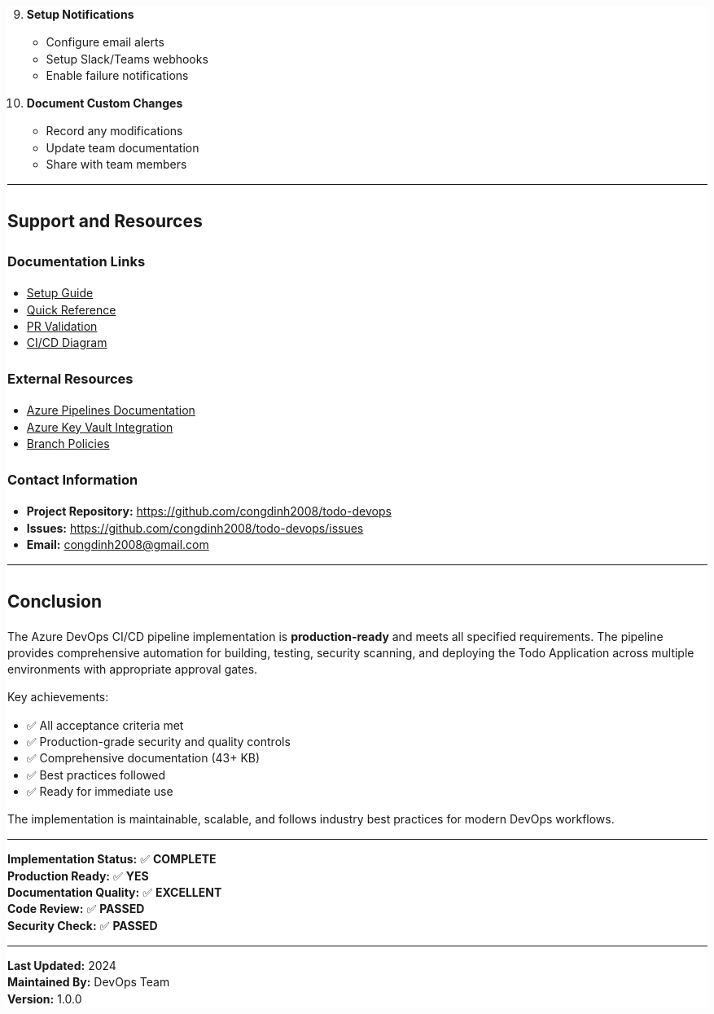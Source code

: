 9. **Setup Notifications**
   - Configure email alerts
   - Setup Slack/Teams webhooks
   - Enable failure notifications

10. **Document Custom Changes**
    - Record any modifications
    - Update team documentation
    - Share with team members

---

## Support and Resources

### Documentation Links
- [Setup Guide](Azure-DevOps-Setup-Guide.md)
- [Quick Reference](Azure-DevOps-Quick-Reference.md)
- [PR Validation](Azure-DevOps-PR-Validation.md)
- [CI/CD Diagram](CI-CD-Diagram.md)

### External Resources
- [Azure Pipelines Documentation](https://docs.microsoft.com/en-us/azure/devops/pipelines/)
- [Azure Key Vault Integration](https://docs.microsoft.com/en-us/azure/devops/pipelines/release/azure-key-vault)
- [Branch Policies](https://docs.microsoft.com/en-us/azure/devops/repos/git/branch-policies)

### Contact Information
- **Project Repository:** https://github.com/congdinh2008/todo-devops
- **Issues:** https://github.com/congdinh2008/todo-devops/issues
- **Email:** congdinh2008@gmail.com

---

## Conclusion

The Azure DevOps CI/CD pipeline implementation is **production-ready** and meets all specified requirements. The pipeline provides comprehensive automation for building, testing, security scanning, and deploying the Todo Application across multiple environments with appropriate approval gates.

Key achievements:
- ✅ All acceptance criteria met
- ✅ Production-grade security and quality controls
- ✅ Comprehensive documentation (43+ KB)
- ✅ Best practices followed
- ✅ Ready for immediate use

The implementation is maintainable, scalable, and follows industry best practices for modern DevOps workflows.

---

**Implementation Status:** ✅ **COMPLETE**  
**Production Ready:** ✅ **YES**  
**Documentation Quality:** ✅ **EXCELLENT**  
**Code Review:** ✅ **PASSED**  
**Security Check:** ✅ **PASSED**

---

**Last Updated:** 2024  
**Maintained By:** DevOps Team  
**Version:** 1.0.0
